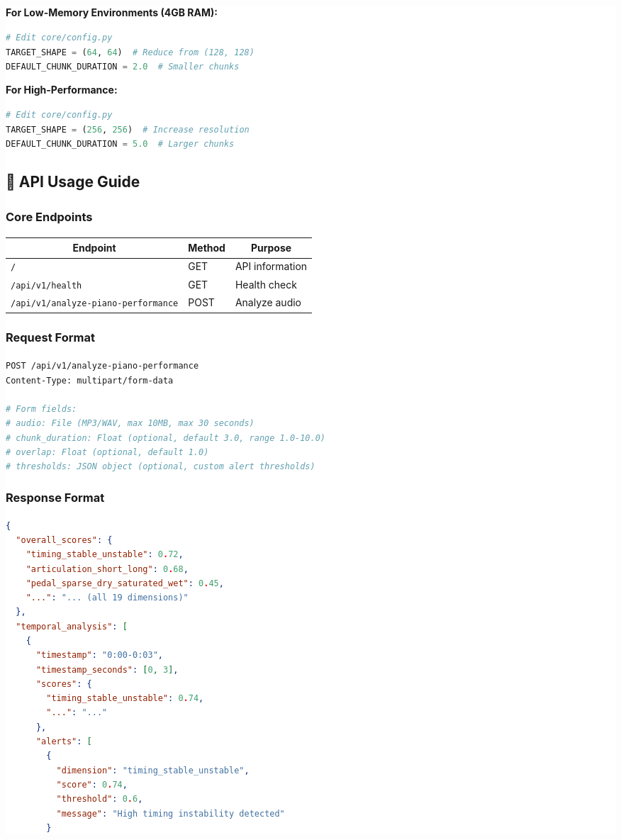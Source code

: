 **For Low-Memory Environments (4GB RAM):**

```python
# Edit core/config.py
TARGET_SHAPE = (64, 64)  # Reduce from (128, 128)
DEFAULT_CHUNK_DURATION = 2.0  # Smaller chunks
```

**For High-Performance:**

```python
# Edit core/config.py
TARGET_SHAPE = (256, 256)  # Increase resolution
DEFAULT_CHUNK_DURATION = 5.0  # Larger chunks
```

## 📡 API Usage Guide

### Core Endpoints

| Endpoint | Method | Purpose |
|----------|--------|----------|
| `/` | GET | API information |
| `/api/v1/health` | GET | Health check |
| `/api/v1/analyze-piano-performance` | POST | Analyze audio |

### Request Format

```bash
POST /api/v1/analyze-piano-performance
Content-Type: multipart/form-data

# Form fields:
# audio: File (MP3/WAV, max 10MB, max 30 seconds)
# chunk_duration: Float (optional, default 3.0, range 1.0-10.0)
# overlap: Float (optional, default 1.0)
# thresholds: JSON object (optional, custom alert thresholds)
```

### Response Format

```json
{
  "overall_scores": {
    "timing_stable_unstable": 0.72,
    "articulation_short_long": 0.68,
    "pedal_sparse_dry_saturated_wet": 0.45,
    "...": "... (all 19 dimensions)"
  },
  "temporal_analysis": [
    {
      "timestamp": "0:00-0:03",
      "timestamp_seconds": [0, 3],
      "scores": {
        "timing_stable_unstable": 0.74,
        "...": "..."
      },
      "alerts": [
        {
          "dimension": "timing_stable_unstable",
          "score": 0.74,
          "threshold": 0.6,
          "message": "High timing instability detected"
        }
```